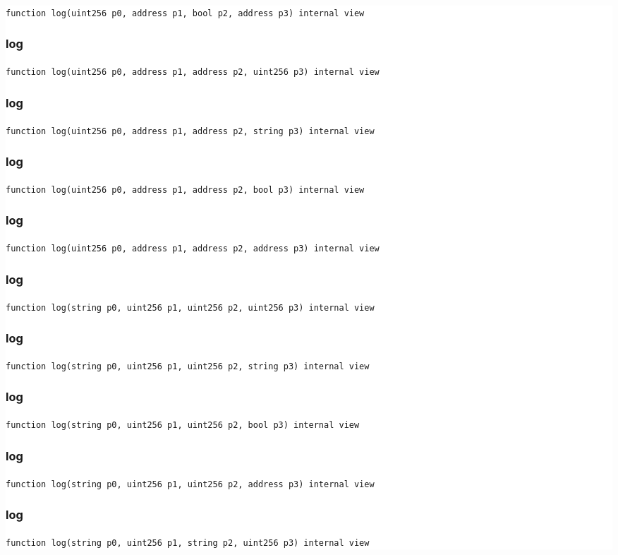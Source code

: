 ```solidity
function log(uint256 p0, address p1, bool p2, address p3) internal view
```

### log

```solidity
function log(uint256 p0, address p1, address p2, uint256 p3) internal view
```

### log

```solidity
function log(uint256 p0, address p1, address p2, string p3) internal view
```

### log

```solidity
function log(uint256 p0, address p1, address p2, bool p3) internal view
```

### log

```solidity
function log(uint256 p0, address p1, address p2, address p3) internal view
```

### log

```solidity
function log(string p0, uint256 p1, uint256 p2, uint256 p3) internal view
```

### log

```solidity
function log(string p0, uint256 p1, uint256 p2, string p3) internal view
```

### log

```solidity
function log(string p0, uint256 p1, uint256 p2, bool p3) internal view
```

### log

```solidity
function log(string p0, uint256 p1, uint256 p2, address p3) internal view
```

### log

```solidity
function log(string p0, uint256 p1, string p2, uint256 p3) internal view
```

